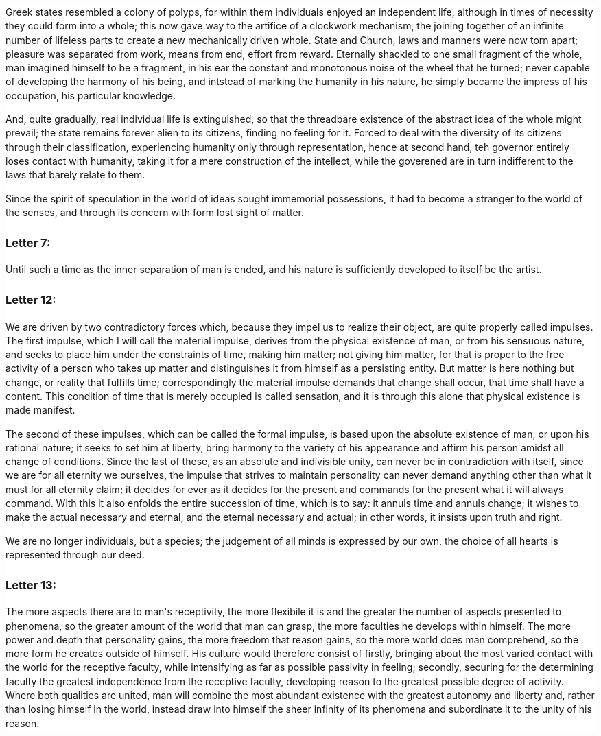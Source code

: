 Greek states resembled a colony of polyps, for within them individuals enjoyed an independent life, although in times of necessity they could form into a whole; this now gave way to the artifice of a clockwork mechanism, the joining together of an infinite number of lifeless parts to create a new mechanically driven whole. State and Church, laws and manners were now torn apart; pleasure was separated from work, means from end, effort from reward. Eternally shackled to one small fragment of the whole, man imagined himself to be a fragment, in his ear the constant and monotonous noise of the wheel that he turned; never capable of developing the harmony of his being, and intstead of marking the humanity in his nature, he simply became the impress of his occupation, his particular knowledge.

And, quite gradually, real individual life is extinguished, so that the threadbare existence of the abstract idea of the whole might prevail; the state remains forever alien to its citizens, finding no feeling for it. Forced to deal with the diversity of its citizens through their classification, experiencing humanity only through representation, hence at second hand, teh governor entirely loses contact with humanity, taking it for a mere construction of the intellect, while the goverened are in turn indifferent to the laws that barely relate to them.

Since the spirit of speculation in the world of ideas sought immemorial possessions, it had to become a stranger to the world of the senses, and through its concern with form lost sight of matter.

### Letter 7: 

Until such a time as the inner separation of man is ended, and his nature is sufficiently developed to itself be the artist. 

### Letter 12:  

We are driven by two contradictory forces which, because they impel us to realize their object, are quite properly called impulses. The first impulse, which I will call the material impulse, derives from the physical existence of man, or from his sensuous nature, and seeks to place him under the constraints of time, making him matter; not giving him matter, for that is proper to the free activity of a person who takes up matter and distinguishes it from himself as a persisting entity. But matter is here nothing but change, or reality that fulfills time; correspondingly the material impulse demands that change shall occur, that time shall have a content. This condition of time that is merely occupied is called sensation, and it is through this alone that physical existence is made manifest.

The second of these impulses, which can be called the formal impulse, is based upon the absolute existence of man, or upon his rational nature; it seeks to set him at liberty, bring harmony to the variety of his appearance and affirm his person amidst all change of conditions. Since the last of these, as an absolute and indivisible unity, can never be in contradiction with itself, since we are for all eternity we ourselves, the impulse that strives to maintain personality can never demand anything other than what it must for all eternity claim; it decides for ever as it decides for the present and commands for the present what it will always command. With this it also enfolds the entire succession of time, which is to say: it annuls time and annuls change; it wishes to make the actual necessary and eternal, and the eternal necessary and actual; in other words, it insists upon truth and right.

We are no longer individuals, but a species; the judgement of all minds is expressed by our own, the choice of all hearts is represented through our deed. 

### Letter 13: 

The more aspects there are to man's receptivity, the more flexibile it is and the greater the number of aspects presented to phenomena, so the greater amount of the world that man can grasp, the more faculties he develops within himself. The more power and depth that personality gains, the more freedom that reason gains, so the more world does man comprehend, so the more form he creates outside of himself. His culture would therefore consist of firstly, bringing about the most varied contact with the world for the receptive faculty, while intensifying as far as possible passivity in feeling; secondly, securing for the determining faculty the greatest independence from the receptive faculty, developing reason to the greatest possible degree of activity. Where both qualities are united, man will combine the most abundant existence with the greatest autonomy and liberty and, rather than losing himself in the world, instead draw into himself the sheer infinity of its phenomena and subordinate it to the unity of his reason. 
